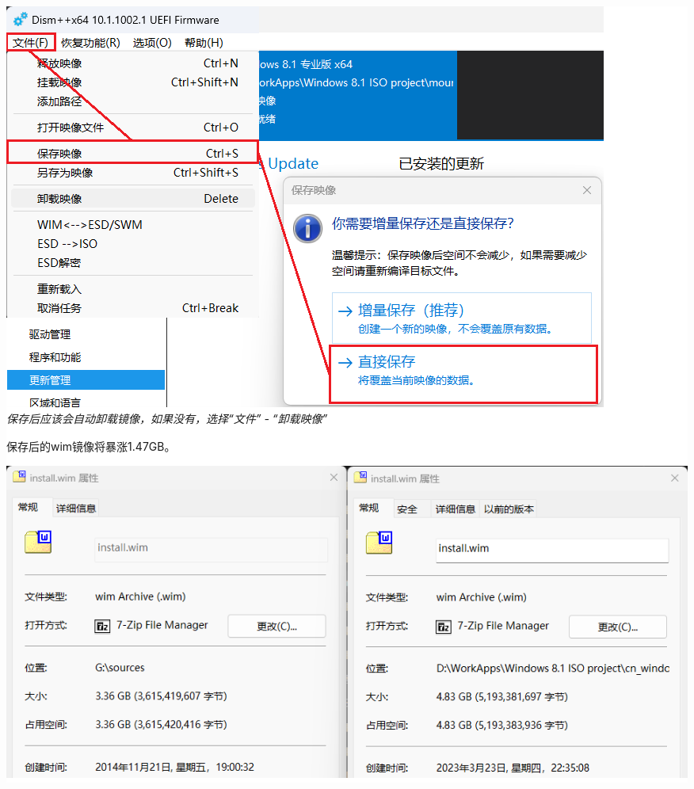 ![dism4.png](dism4.png)  
*保存后应该会自动卸载镜像，如果没有，选择“文件” - “卸载映像”*

保存后的wim镜像将暴涨1.47GB。

![install_wim0.png](install_wim0.png)
